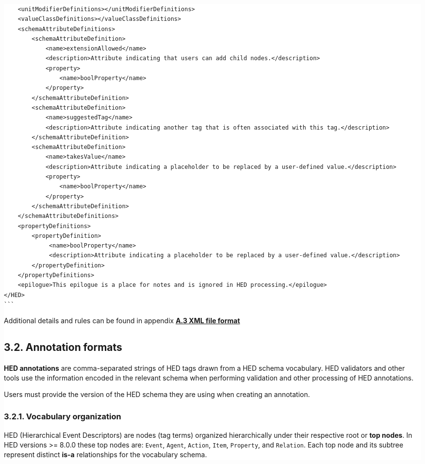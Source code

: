 ````{admonition} **Example:** XML version of the example schema in the previous section.
    <unitModifierDefinitions></unitModifierDefinitions>
    <valueClassDefinitions></valueClassDefinitions>
    <schemaAttributeDefinitions>
        <schemaAttributeDefinition>
            <name>extensionAllowed</name>
            <description>Attribute indicating that users can add child nodes.</description>
            <property>
                <name>boolProperty</name>
            </property>
        </schemaAttributeDefinition>
        <schemaAttributeDefinition>
            <name>suggestedTag</name>
            <description>Attribute indicating another tag that is often associated with this tag.</description>
        </schemaAttributeDefinition>
        <schemaAttributeDefinition>
            <name>takesValue</name>
            <description>Attribute indicating a placeholder to be replaced by a user-defined value.</description>
            <property>
                <name>boolProperty</name>
            </property>
        </schemaAttributeDefinition>
    </schemaAttributeDefinitions>
    <propertyDefinitions>
        <propertyDefinition>
             <name>boolProperty</name>
             <description>Attribute indicating a placeholder to be replaced by a user-defined value.</description>
        </propertyDefinition>
    </propertyDefinitions>
    <epilogue>This epilogue is a place for notes and is ignored in HED processing.</epilogue>
</HED>
```
````


Additional details and rules can be found in appendix
[**A.3 XML file format**](./Appendix_A.md#a3-xml-file-format)

## 3.2. Annotation formats

**HED annotations** are comma-separated strings of HED tags 
drawn from a HED schema vocabulary. 
HED validators and other tools use the information encoded in the relevant schema when 
performing validation and other processing of HED annotations.

Users must provide the version of the HED schema they are using when creating an annotation.

### 3.2.1. Vocabulary organization

HED (Hierarchical Event Descriptors) are nodes (tag terms) organized hierarchically under their
respective root or **top nodes**.
In HED versions >= 8.0.0 these top nodes are:
`Event`, `Agent`, `Action`, `Item`, `Property`, and `Relation`.
Each top node and its subtree represent distinct **is-a** relationships
for the vocabulary schema.
